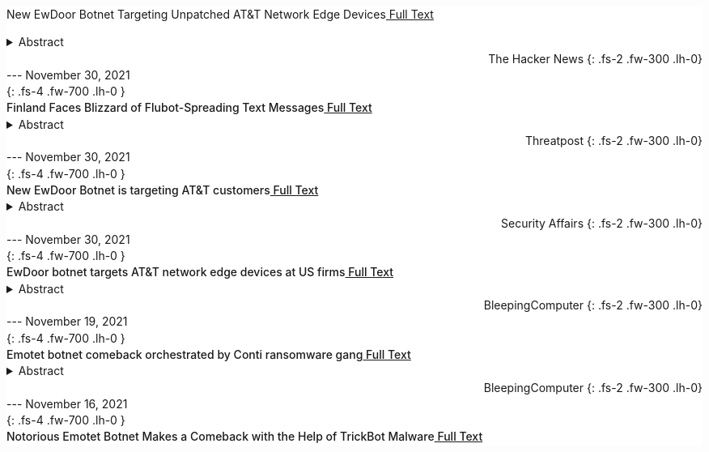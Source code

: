 New EwDoor Botnet Targeting Unpatched AT&amp;T Network Edge Devices<a href="https://thehackernews.com/2021/12/new-ewdoor-botnet-targeting-unpatched.html"> Full Text</a>
</p>
<details><summary>Abstract</summary></details>
<div style="text-align: right" markdown="1">
The Hacker News
{: .fs-2 .fw-300 .lh-0}
</div>
---
November 30, 2021 <br>
{: .fs-4 .fw-700 .lh-0  }
<p style="font-weight:500; margin:0px" markdown="1">
Finland Faces Blizzard of Flubot-Spreading Text Messages<a href="https://threatpost.com/finland-flubot-text-messages/176649/"> Full Text</a>
</p>
<details><summary>Abstract</summary></details>
<div style="text-align: right" markdown="1">
Threatpost
{: .fs-2 .fw-300 .lh-0}
</div>
---
November 30, 2021 <br>
{: .fs-4 .fw-700 .lh-0  }
<p style="font-weight:500; margin:0px" markdown="1">
New EwDoor Botnet is targeting AT&amp;T customers<a href="https://securityaffairs.co/wordpress/125143/cyber-crime/ewdoor-botnet.html"> Full Text</a>
</p>
<details><summary>Abstract</summary></details>
<div style="text-align: right" markdown="1">
Security Affairs
{: .fs-2 .fw-300 .lh-0}
</div>
---
November 30, 2021 <br>
{: .fs-4 .fw-700 .lh-0  }
<p style="font-weight:500; margin:0px" markdown="1">
EwDoor botnet targets AT&amp;T network edge devices at US firms<a href="https://www.bleepingcomputer.com/news/security/ewdoor-botnet-targets-atandt-network-edge-devices-at-us-firms/"> Full Text</a>
</p>
<details><summary>Abstract</summary></details>
<div style="text-align: right" markdown="1">
BleepingComputer
{: .fs-2 .fw-300 .lh-0}
</div>
---
November 19, 2021 <br>
{: .fs-4 .fw-700 .lh-0  }
<p style="font-weight:500; margin:0px" markdown="1">
Emotet botnet comeback orchestrated by Conti ransomware gang<a href="https://www.bleepingcomputer.com/news/security/emotet-botnet-comeback-orchestrated-by-conti-ransomware-gang/"> Full Text</a>
</p>
<details><summary>Abstract</summary></details>
<div style="text-align: right" markdown="1">
BleepingComputer
{: .fs-2 .fw-300 .lh-0}
</div>
---
November 16, 2021 <br>
{: .fs-4 .fw-700 .lh-0  }
<p style="font-weight:500; margin:0px" markdown="1">
Notorious Emotet Botnet Makes a Comeback with the Help of TrickBot Malware<a href="https://thehackernews.com/2021/11/notorious-emotet-botnet-makes-comeback.html"> Full Text</a>
</p>